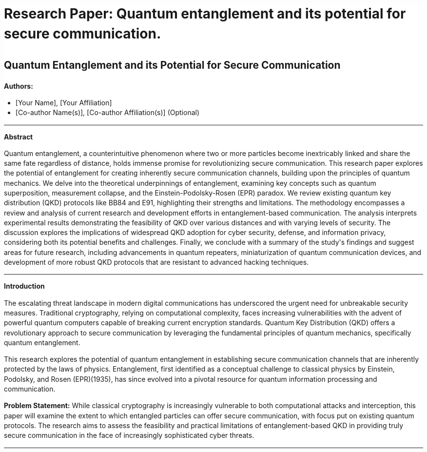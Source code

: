 # Research Paper:  Quantum entanglement and its potential for secure communication.

## Quantum Entanglement and its Potential for Secure Communication

**Authors:**

*   [Your Name], [Your Affiliation]
*   [Co-author Name(s)], [Co-author Affiliation(s)] (Optional)

---

**Abstract**

Quantum entanglement, a counterintuitive phenomenon where two or more particles become inextricably linked and share the same fate regardless of distance, holds immense promise for revolutionizing secure communication. This research paper explores the potential of entanglement for creating inherently secure communication channels, building upon the principles of quantum mechanics. We delve into the theoretical underpinnings of entanglement, examining key concepts such as quantum superposition, measurement collapse, and the Einstein-Podolsky-Rosen (EPR) paradox. We review existing quantum key distribution (QKD) protocols like BB84 and E91, highlighting their strengths and limitations. The methodology encompasses a review and analysis of current research and development efforts in entanglement-based communication. The analysis interprets experimental results demonstrating the feasibility of QKD over various distances and with varying levels of security. The discussion explores the implications of widespread QKD adoption for cyber security, defense, and information privacy, considering both its potential benefits and challenges. Finally, we conclude with a summary of the study's findings and suggest areas for future research, including advancements in quantum repeaters, miniaturization of quantum communication devices, and development of more robust QKD protocols that are resistant to advanced hacking techniques.

---

**Introduction**

The escalating threat landscape in modern digital communications has underscored the urgent need for unbreakable security measures. Traditional cryptography, relying on computational complexity, faces increasing vulnerabilities with the advent of powerful quantum computers capable of breaking current encryption standards. Quantum Key Distribution (QKD) offers a revolutionary approach to secure communication by leveraging the fundamental principles of quantum mechanics, specifically quantum entanglement.

This research explores the potential of quantum entanglement in establishing secure communication channels that are inherently protected by the laws of physics. Entanglement, first identified as a conceptual challenge to classical physics by Einstein, Podolsky, and Rosen (EPR)(1935), has since evolved into a pivotal resource for quantum information processing and communication.

**Problem Statement:** While classical cryptography is increasingly vulnerable to both computational attacks and interception, this paper will examine the extent to which entangled particles can offer secure communication, with focus put on existing quantum protocols. The research aims to assess the feasibility and practical limitations of entanglement-based QKD in providing truly secure communication in the face of increasingly sophisticated cyber threats.

---